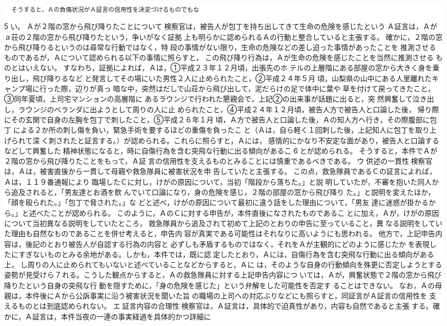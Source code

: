       そうすると，Ａの負傷状況がＡ証言の信用性を決定づけるものでもな
5 
い。 
     Ａが２階の窓から飛び降りたことについて 
      検察官は，被告人が包丁を持ち出してきて生命の危険を感じたという
Ａ証言は，Ａがａ荘の２階の窓から飛び降りたという，争いがなく証拠
上も明らかに認められるＡの行動と整合していると主張する。 
      確かに，２階の窓から飛び降りるというのは尋常な行動ではなく，特
段の事情がない限り，生命の危険などの差し迫った事情があったことを
推測させるものであるが，Ａについて認められる以下の事情に照らすと，
この飛び降り行為は，Ａが生命の危険を感じたことを当然に推測させる
ものとはいえない。 
      すなわち，証拠によれば，Ａは，①平成２３年１２月頃，出張先のホ
テルの上層階にある部屋の窓から大きく身を乗り出し，飛び降りるなど
と発言してその場にいた男性２人に止められたこと，②平成２４年５月
頃，山梨県の山中にある人里離れたキャンプ場に行った際，辺りが真っ
暗な中，突然はだしで山荘から飛び出して，泥だらけの足で体中に葉や
草を付けて戻ってきたこと，③同年夏頃，上司宅マンションの高層階に
あるラウンジで行われた懇親会で，上記②の出来事が話題に出ると，突
然興奮して泣き出し，ラウンジのベランダに出ようとして周りの人に止
められたこと，④平成２４年１２月頃，被告人方で被告人と口論した後，
帰り際にその玄関で自身の左胸を包丁で刺したこと，⑤平成２６年１月
頃，Ａ方で被告人と口論した後，Ａの知人方へ行き，その際腹部に包丁
による２か所の刺し傷を負い，緊急手術を要するほどの重傷を負ったこ
と（Ａは，自ら軽く１回刺した後，上記知人に包丁を取り上げられて深
く刺されたと証言する。）が認められる。これらに照らすと，Ａには，
感情的にかなり不安定な面があり，被告人と口論するなどして興奮した
精神状態になると，時に自傷行為を含む突飛な行動に出る傾向があるこ
6 
とが認められる。 
      そうすると，本件でＡが２階の窓から飛び降りたことをもって，Ａ証
言の信用性を支えるものとみることには慎重であるべきである。 
   ウ 供述の一貫性 
     検察官は，Ａは，被害直後から一貫して母親や救急隊員に被害状況を申
告していたと主張する。 
     この点，救急隊員であるＣの証言によれば，Ａは，１１９番通報により
臨場したＣに対し，けがの原因について，当初「階段から落ちた。」と説
明していたが，不審を抱いた同人から追及されると，「男友達とお酒を飲
んでいて口論になり，身の危険を感じ，２階の部屋の窓から飛び降り
た。」と説明を変えたほか，「顔を殴られた。」「包丁で脅された。」な
どと述べ，けがの原因について最初に違う話をした理由について，「男友
達に迷惑が掛かるから。」と述べたことが認められる。 
     このように，ＡのＣに対する申告が，本件直後になされたものであるこ
とに加え，Ａが，けがの原因について当初異なる説明をしていたところ，
救急隊員から追及されて初めて上記のとおりの申告に至っていること，異
なる説明をしていた理由も自然なものであることを併せ考えると，申告内
容が真実である可能性はそれなりに高いようにも思われる。 
     他方で，上記申告内容は，後記のとおり被告人が自認する行為の内容と
必ずしも矛盾するものではなく，それをＡが主観的にどのように感じたか
を表現したにすぎないものとみる余地がある。しかも，本件では，既に認
定したとおり，Ａには，自傷行為を含む突飛な行動に出る傾向がある上，
し周りの人に止められてもいないと述べていることなどからすると，Ａに
は，そのような自身の行動傾向を殊更に否定しようとする姿勢が見受けら
7 
れる。こうした観点からすると，Ａの救急隊員に対する上記申告内容につ
いては，Ａが，興奮状態で２階の窓から飛び降りたという自身の突飛な行
動を隠すために，「身の危険を感じた」という弁解をした可能性を否定す
ることはできない。 
     なお，Ａの母親は，本件後にＡから公訴事実に沿う被害状況を聞いた旨
の職場の上司への対応ぶりなどにも照らすと，同証言がＡ証言の信用性を
支えるものとは到底認められない。 
   エ 証言内容の合理性 
     検察官は，Ａ証言は，具体的で迫真性があり，内容も自然であると主張
する。確かに，Ａ証言は，本件当夜の一連の事実経過を具体的かつ詳細に